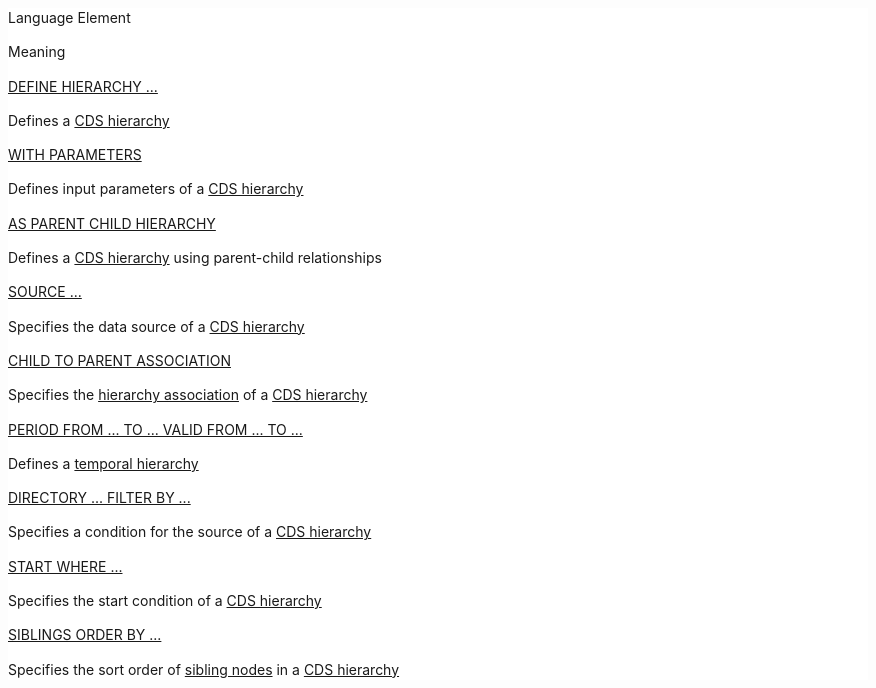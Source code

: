 Language Element

Meaning

[DEFINE HIERARCHY ...](https://help.sap.com/doc/abapdocu_754_index_htm/7.54/en-US/abencds_f1_define_hierarchy.htm)

Defines a [CDS hierarchy](https://help.sap.com/doc/abapdocu_754_index_htm/7.54/en-US/abencds_hierarchy_glosry.htm "Glossary Entry")

[WITH PARAMETERS](https://help.sap.com/doc/abapdocu_754_index_htm/7.54/en-US/abencds_f1_hiera_parameter_list.htm)

Defines input parameters of a [CDS hierarchy](https://help.sap.com/doc/abapdocu_754_index_htm/7.54/en-US/abencds_hierarchy_glosry.htm "Glossary Entry")

[AS PARENT CHILD HIERARCHY](https://help.sap.com/doc/abapdocu_754_index_htm/7.54/en-US/abencds_f1_define_hierarchy.htm)

Defines a [CDS hierarchy](https://help.sap.com/doc/abapdocu_754_index_htm/7.54/en-US/abencds_hierarchy_glosry.htm "Glossary Entry") using parent-child relationships

[SOURCE ...](https://help.sap.com/doc/abapdocu_754_index_htm/7.54/en-US/abencds_f1_define_hierarchy.htm)

Specifies the data source of a [CDS hierarchy](https://help.sap.com/doc/abapdocu_754_index_htm/7.54/en-US/abencds_hierarchy_glosry.htm "Glossary Entry")

[CHILD TO PARENT ASSOCIATION](https://help.sap.com/doc/abapdocu_754_index_htm/7.54/en-US/abencds_f1_define_hierarchy.htm)

Specifies the [hierarchy association](https://help.sap.com/doc/abapdocu_754_index_htm/7.54/en-US/abenhierarchy_association_glosry.htm "Glossary Entry") of a [CDS hierarchy](https://help.sap.com/doc/abapdocu_754_index_htm/7.54/en-US/abencds_hierarchy_glosry.htm "Glossary Entry")

[PERIOD FROM ... TO ... VALID FROM ... TO ...](https://help.sap.com/doc/abapdocu_754_index_htm/7.54/en-US/abencds_f1_define_hierarchy.htm)

Defines a [temporal hierarchy](https://help.sap.com/doc/abapdocu_754_index_htm/7.54/en-US/abentemporal_hierarchy_glosry.htm "Glossary Entry")

[DIRECTORY ... FILTER BY ...](https://help.sap.com/doc/abapdocu_754_index_htm/7.54/en-US/abencds_f1_define_hierarchy.htm)

Specifies a condition for the source of a [CDS hierarchy](https://help.sap.com/doc/abapdocu_754_index_htm/7.54/en-US/abencds_hierarchy_glosry.htm "Glossary Entry")

[START WHERE ...](https://help.sap.com/doc/abapdocu_754_index_htm/7.54/en-US/abencds_f1_define_hierarchy.htm)

Specifies the start condition of a [CDS hierarchy](https://help.sap.com/doc/abapdocu_754_index_htm/7.54/en-US/abencds_hierarchy_glosry.htm "Glossary Entry")

[SIBLINGS ORDER BY ...](https://help.sap.com/doc/abapdocu_754_index_htm/7.54/en-US/abencds_f1_define_hierarchy.htm)

Specifies the sort order of [sibling nodes](https://help.sap.com/doc/abapdocu_754_index_htm/7.54/en-US/abensibling_node_glosry.htm "Glossary Entry") in a [CDS hierarchy](https://help.sap.com/doc/abapdocu_754_index_htm/7.54/en-US/abencds_hierarchy_glosry.htm "Glossary Entry")
